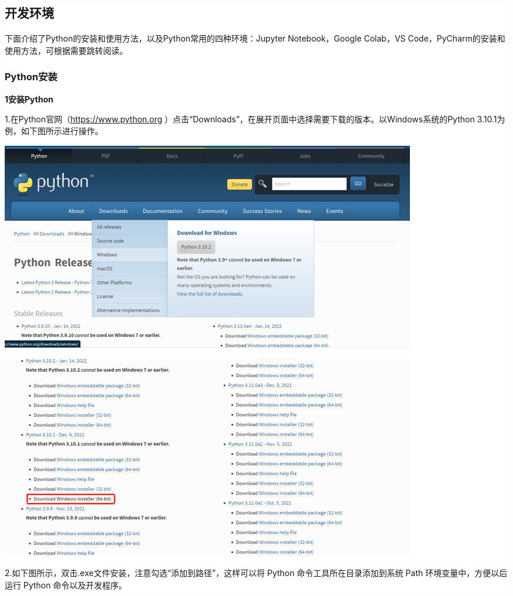 ## 开发环境

下面介绍了Python的安装和使用方法，以及Python常用的四种环境：Jupyter Notebook，Google Colab，VS Code，PyCharm的安装和使用方法，可根据需要跳转阅读。

### Python安装

**1安装Python**

1.在Python官网（https://www.python.org ）点击“Downloads”，在展开页面中选择需要下载的版本。以Windows系统的Python 3.10.1为例，如下图所示进行操作。

![image](https://github.com/mmaayybelin/signal-processing_python/blob/main/images/%E5%BC%80%E5%8F%91%E7%8E%AF%E5%A2%83/image001.png)

![image](https://github.com/mmaayybelin/signal-processing_python/blob/main/images/%E5%BC%80%E5%8F%91%E7%8E%AF%E5%A2%83/image002.png)

2.如下图所示，双击.exe文件安装，注意勾选“添加到路径”，这样可以将 Python 命令工具所在目录添加到系统 Path 环境变量中，方便以后运行 Python 命令以及开发程序。
